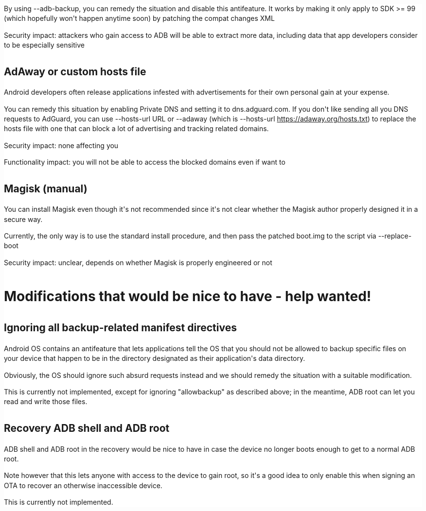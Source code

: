 By using --adb-backup, you can remedy the situation and disable this antifeature. It works by making it only apply to SDK >= 99 (which hopefully won't happen anytime soon) by patching the compat changes XML

Security impact: attackers who gain access to ADB will be able to extract more data, including data that app developers consider to be especially sensitive

## AdAway or custom hosts file

Android developers often release applications infested with advertisements for their own personal gain at your expense.

You can remedy this situation by enabling Private DNS and setting it to dns.adguard.com. If you don't like sending all you DNS requests to AdGuard, you can use --hosts-url URL or --adaway (which is --hosts-url https://adaway.org/hosts.txt) to replace the hosts file with one that can block a lot of advertising and tracking related domains.

Security impact: none affecting you

Functionality impact: you will not be able to access the blocked domains even if want to

## Magisk (manual)

You can install Magisk even though it's not recommended since it's not clear whether the Magisk author properly designed it in a secure way.

Currently, the only way is to use the standard install procedure, and then pass the patched boot.img to the script via --replace-boot

Security impact: unclear, depends on whether Magisk is properly engineered or not

# Modifications that would be nice to have - help wanted!

## Ignoring all backup-related manifest directives

Android OS contains an antifeature that lets applications tell the OS that you should not be allowed to backup specific files on your device that happen to be in the directory designated as their application's data directory.

Obviously, the OS should ignore such absurd requests instead and we should remedy the situation with a suitable modification.

This is currently not implemented, except for ignoring "allowbackup" as described above; in the meantime, ADB root can let you read and write those files.

## Recovery ADB shell and ADB root

ADB shell and ADB root in the recovery would be nice to have in case the device no longer boots enough to get to a normal ADB root.

Note however that this lets anyone with access to the device to gain root, so it's a good idea to only enable this when signing an OTA to recover an otherwise inaccessible device.

This is currently not implemented.

